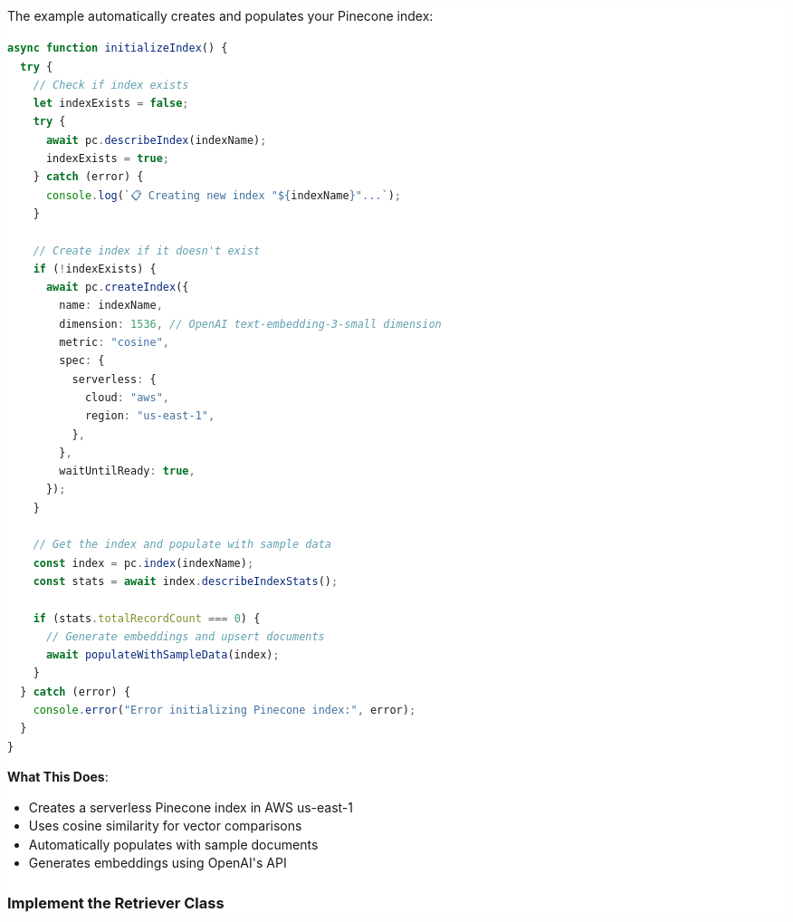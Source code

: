 The example automatically creates and populates your Pinecone index:

```typescript
async function initializeIndex() {
  try {
    // Check if index exists
    let indexExists = false;
    try {
      await pc.describeIndex(indexName);
      indexExists = true;
    } catch (error) {
      console.log(`📋 Creating new index "${indexName}"...`);
    }

    // Create index if it doesn't exist
    if (!indexExists) {
      await pc.createIndex({
        name: indexName,
        dimension: 1536, // OpenAI text-embedding-3-small dimension
        metric: "cosine",
        spec: {
          serverless: {
            cloud: "aws",
            region: "us-east-1",
          },
        },
        waitUntilReady: true,
      });
    }

    // Get the index and populate with sample data
    const index = pc.index(indexName);
    const stats = await index.describeIndexStats();

    if (stats.totalRecordCount === 0) {
      // Generate embeddings and upsert documents
      await populateWithSampleData(index);
    }
  } catch (error) {
    console.error("Error initializing Pinecone index:", error);
  }
}
```

**What This Does**:

- Creates a serverless Pinecone index in AWS us-east-1
- Uses cosine similarity for vector comparisons
- Automatically populates with sample documents
- Generates embeddings using OpenAI's API

### Implement the Retriever Class
